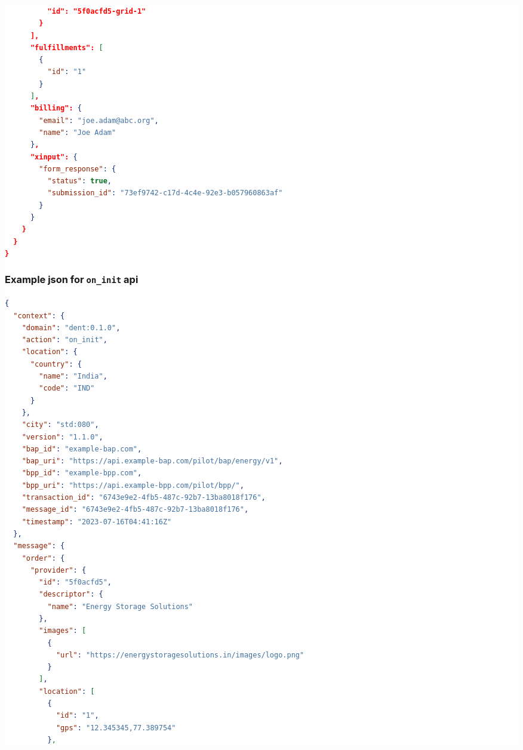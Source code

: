 ```json
          "id": "5f0acfd5-grid-1"
        }
      ],
      "fulfillments": [
        {
          "id": "1"
        }
      ],
      "billing": {
        "email": "joe.adam@abc.org",
        "name": "Joe Adam"
      },
      "xinput": {
        "form_response": {
          "status": true,
          "submission_id": "73ef9742-c17d-4c4e-92e3-b057960863af"
        }
      }
    }
  }
}
```

### Example json for `on_init` api

```json
{
  "context": {
    "domain": "dent:0.1.0",
    "action": "on_init",
    "location": {
      "country": {
        "name": "India",
        "code": "IND"
      }
    },
    "city": "std:080",
    "version": "1.1.0",
    "bap_id": "example-bap.com",
    "bap_uri": "https://api.example-bap.com/pilot/bap/energy/v1",
    "bpp_id": "example-bpp.com",
    "bpp_uri": "https://api.example-bpp.com/pilot/bpp/",
    "transaction_id": "6743e9e2-4fb5-487c-92b7-13ba8018f176",
    "message_id": "6743e9e2-4fb5-487c-92b7-13ba8018f176",
    "timestamp": "2023-07-16T04:41:16Z"
  },
  "message": {
    "order": {
      "provider": {
        "id": "5f0acfd5",
        "descriptor": {
          "name": "Energy Storage Solutions"
        },
        "images": [
          {
            "url": "https://energystoragesolutions.in/images/logo.png"
          }
        ],
        "location": [
          {
            "id": "1",
            "gps": "12.345345,77.389754"
          },
```